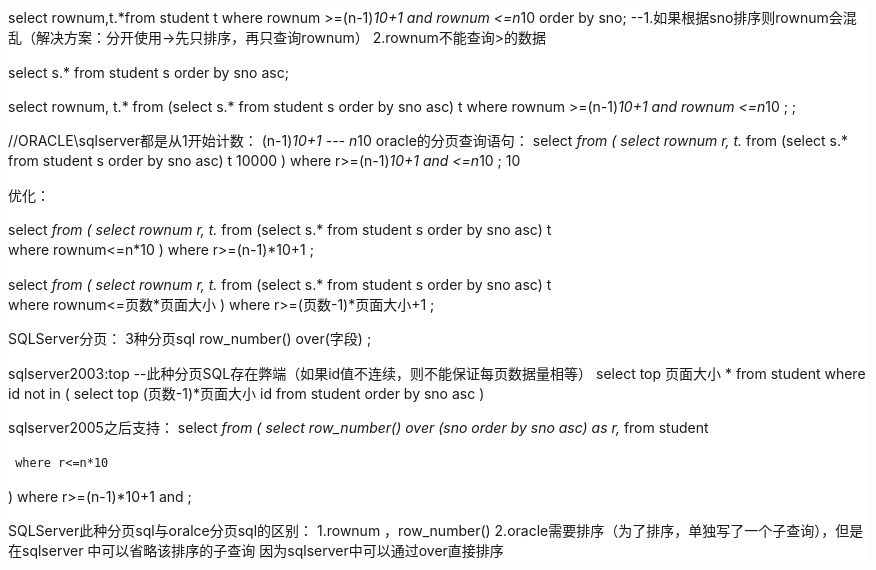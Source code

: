 select rownum,t.*from student t where rownum >=(n-1)*10+1 and rownum <=n*10  order by sno;
--1.如果根据sno排序则rownum会混乱（解决方案：分开使用->先只排序，再只查询rownum） 2.rownum不能查询>的数据 

select s.* from student s order by sno asc;


select rownum, t.* from
(select s.* from student s order by sno asc) t 
where rownum >=(n-1)*10+1 and rownum <=n*10 ; ;


//ORACLE\sqlserver都是从1开始计数：  (n-1)*10+1    ---  n*10 
oracle的分页查询语句：
select *from 
(
	select rownum r, t.* from
	(select s.* from student s order by sno asc) t 		10000
)
where r>=(n-1)*10+1 and <=n*10  ;				10

优化：

select *from 
(
	select rownum r, t.* from
	(select s.* from student s order by sno asc) t 		
	where rownum<=n*10 
)
where r>=(n-1)*10+1  ;	

select *from 
(
	select rownum r, t.* from
	(select s.* from student s order by sno asc) t 		
	where  rownum<=页数*页面大小 
)
where r>=(页数-1)*页面大小+1  ;	


SQLServer分页：  3种分页sql
row_number()	over(字段) ;

sqlserver2003:top  --此种分页SQL存在弊端（如果id值不连续，则不能保证每页数据量相等）
select top 页面大小 * from student where id not in 
( select top (页数-1)*页面大小 id from student  order by sno asc )



sqlserver2005之后支持：
select *from 
(
	select row_number()  over (sno order by sno asc) as r,* from student
			

	 where r<=n*10 
)
where r>=(n-1)*10+1 and  ;	

SQLServer此种分页sql与oralce分页sql的区别： 1.rownum  ，row_number()    2.oracle需要排序（为了排序，单独写了一个子查询），但是在sqlserver 中可以省略该排序的子查询  因为sqlserver中可以通过over直接排序
